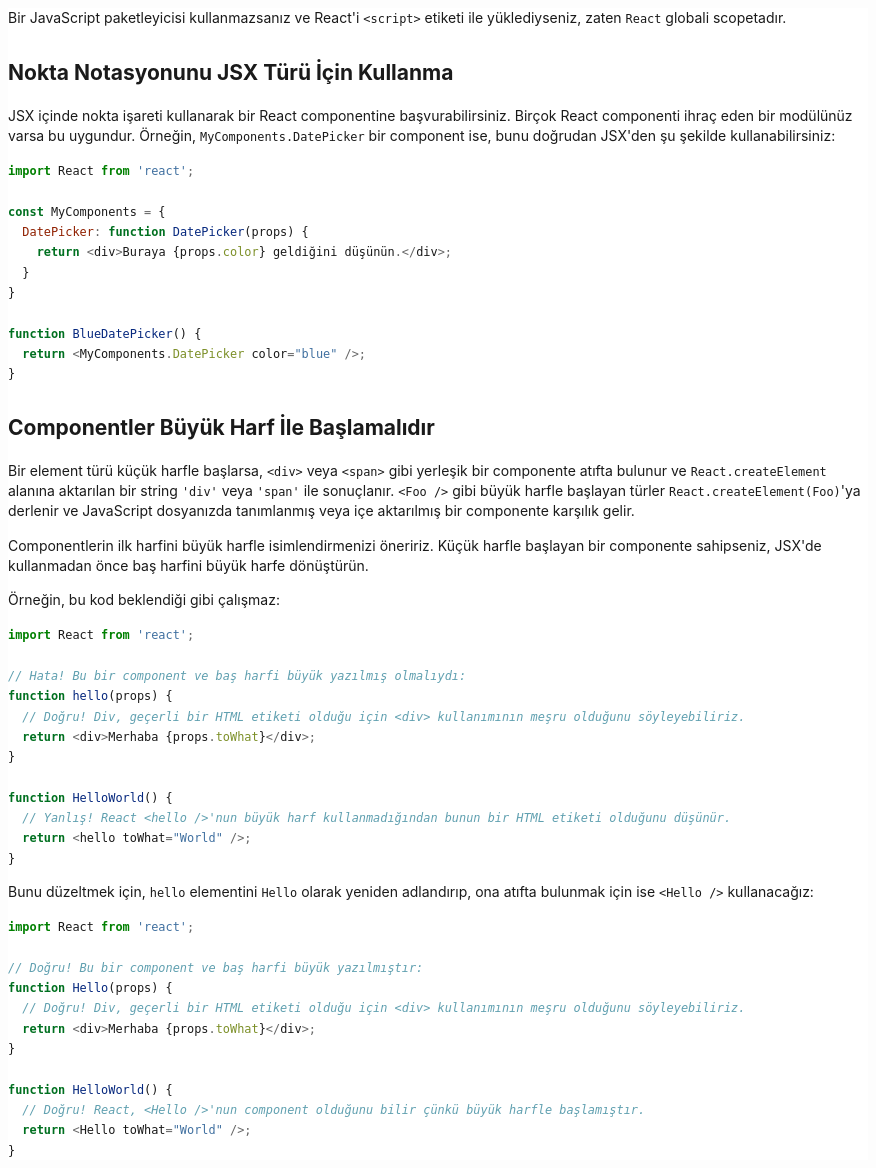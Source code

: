 Bir JavaScript paketleyicisi kullanmazsanız ve React'i  `<script>` etiketi ile yüklediyseniz, zaten `React` globali scopetadır.

<h2>Nokta Notasyonunu JSX Türü İçin Kullanma</h2>

JSX içinde nokta işareti kullanarak bir React componentine başvurabilirsiniz. Birçok React componenti ihraç eden bir modülünüz varsa bu uygundur. Örneğin, `MyComponents.DatePicker` bir component ise, bunu doğrudan JSX'den şu şekilde kullanabilirsiniz:

```js
import React from 'react';

const MyComponents = {
  DatePicker: function DatePicker(props) {  
    return <div>Buraya {props.color} geldiğini düşünün.</div>;
  }
}

function BlueDatePicker() {
  return <MyComponents.DatePicker color="blue" />;
}
```

<h2>Componentler Büyük Harf İle Başlamalıdır</h2>

Bir element türü küçük harfle başlarsa, `<div>` veya `<span>` gibi yerleşik bir componente atıfta bulunur ve `React.createElement` alanına aktarılan bir string `'div'` veya `'span'` ile sonuçlanır. `<Foo />` gibi büyük harfle başlayan türler `React.createElement(Foo)`'ya derlenir ve JavaScript dosyanızda tanımlanmış veya içe aktarılmış bir componente karşılık gelir.

Componentlerin ilk harfini büyük harfle isimlendirmenizi öneririz. Küçük harfle başlayan bir componente sahipseniz, JSX'de kullanmadan önce baş harfini büyük harfe dönüştürün.

Örneğin, bu kod beklendiği gibi çalışmaz:

```js
import React from 'react';

// Hata! Bu bir component ve baş harfi büyük yazılmış olmalıydı:
function hello(props) {
  // Doğru! Div, geçerli bir HTML etiketi olduğu için <div> kullanımının meşru olduğunu söyleyebiliriz.
  return <div>Merhaba {props.toWhat}</div>;
}

function HelloWorld() {
  // Yanlış! React <hello />'nun büyük harf kullanmadığından bunun bir HTML etiketi olduğunu düşünür.
  return <hello toWhat="World" />;
}
```

Bunu düzeltmek için, `hello` elementini `Hello` olarak yeniden adlandırıp, ona atıfta bulunmak için ise `<Hello />` kullanacağız:

```js
import React from 'react';

// Doğru! Bu bir component ve baş harfi büyük yazılmıştır:
function Hello(props) {
  // Doğru! Div, geçerli bir HTML etiketi olduğu için <div> kullanımının meşru olduğunu söyleyebiliriz.
  return <div>Merhaba {props.toWhat}</div>;
}

function HelloWorld() {
  // Doğru! React, <Hello />'nun component olduğunu bilir çünkü büyük harfle başlamıştır.
  return <Hello toWhat="World" />;
}
```
